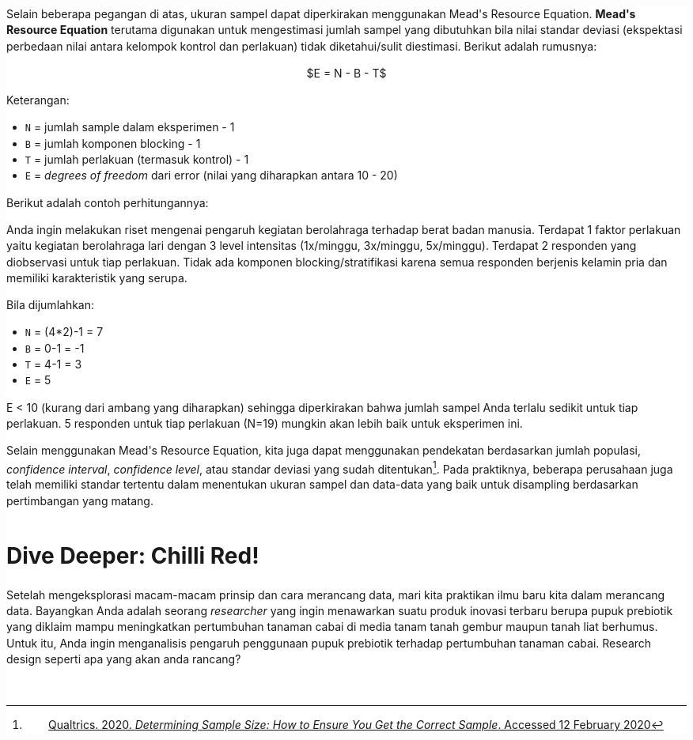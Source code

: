 Selain beberapa pegangan di atas, ukuran sampel dapat diperkirakan menggunakan Mead's Resource Equation. **Mead's Resource Equation** terutama digunakan untuk mengestimasi jumlah sampel yang dibutuhkan bila nilai standar deviasi (ekspektasi perbedaan nilai antara kelompok kontrol dan perlakuan) tidak diketahui/sulit diestimasi. Berikut adalah rumusnya:

<center>
$E = N - B - T$
</center>

Keterangan:

* `N` = jumlah sample dalam eksperimen - 1
* `B` = jumlah komponen blocking - 1
* `T` = jumlah perlakuan (termasuk kontrol) - 1
* `E` = *degrees of freedom* dari error (nilai yang diharapkan antara 10 - 20)

Berikut adalah contoh perhitungannya:

Anda ingin melakukan riset mengenai pengaruh kegiatan berolahraga terhadap berat badan manusia. Terdapat 1 faktor perlakuan yaitu kegiatan berolahraga lari dengan 3 level intensitas (1x/minggu, 3x/minggu, 5x/minggu). Terdapat 2 responden yang diobservasi untuk tiap perlakuan. Tidak ada komponen blocking/stratifikasi karena semua responden berjenis kelamin pria dan memiliki karakteristik yang serupa. 

Bila dijumlahkan:

* `N` = (4*2)-1 = 7
* `B` = 0-1 = -1
* `T` = 4-1 = 3
* `E` = 5

E < 10 (kurang dari ambang yang diharapkan) sehingga diperkirakan bahwa jumlah sampel Anda terlalu sedikit untuk tiap perlakuan. 5 responden untuk tiap perlakuan (N=19) mungkin akan lebih baik untuk eksperimen ini.

Selain menggunakan Mead's Resource Equation, kita juga dapat menggunakan pendekatan berdasarkan jumlah populasi, *confidence interval*, *confidence level*, atau standar deviasi yang sudah ditentukan[^4]. Pada praktiknya, beberapa perusahaan juga telah memiliki standar tertentu dalam menentukan ukuran sampel dan data-data yang baik untuk disampling berdasarkan pertimbangan yang matang.

# Dive Deeper: Chilli Red!

Setelah mengeksplorasi macam-macam prinsip dan cara merancang data, mari kita praktikan ilmu baru kita dalam merancang data. Bayangkan Anda adalah seorang *researcher* yang ingin menawarkan suatu produk inovasi terbaru berupa pupuk prebiotik yang diklaim mampu meningkatkan pertumbuhan tanaman cabai di media tanam tanah gembur maupun tanah liat berhumus. Untuk itu, Anda ingin menganalisis pengaruh penggunaan pupuk prebiotik terhadap pertumbuhan tanaman cabai. Research design seperti apa yang akan anda rancang?

<br>
<center>

[^1]: [University of Missoury - St.Louis. *Population and Sampling*. Accessed 12 February 2020](https://www.umsl.edu/~lindquists/sample.html)
[^2]: Kirshenblatt-Gimblett, B. 2006. *Part 1, What Is Research Design? The Context of Design*. Performance Studies Methods Course Syllabus. New York: New York University
[^3]: Center for Research Informatics Bioinformatics Core, The University of Chicago Medicine & Biological Science. 2015. *Bioinformatics Advice on Experimental Design*
[^4]: [Qualtrics. 2020. *Determining Sample Size: How to Ensure You Get the Correct Sample*. Accessed 12 February 2020](https://www.qualtrics.com/experience-management/research/determine-sample-size)